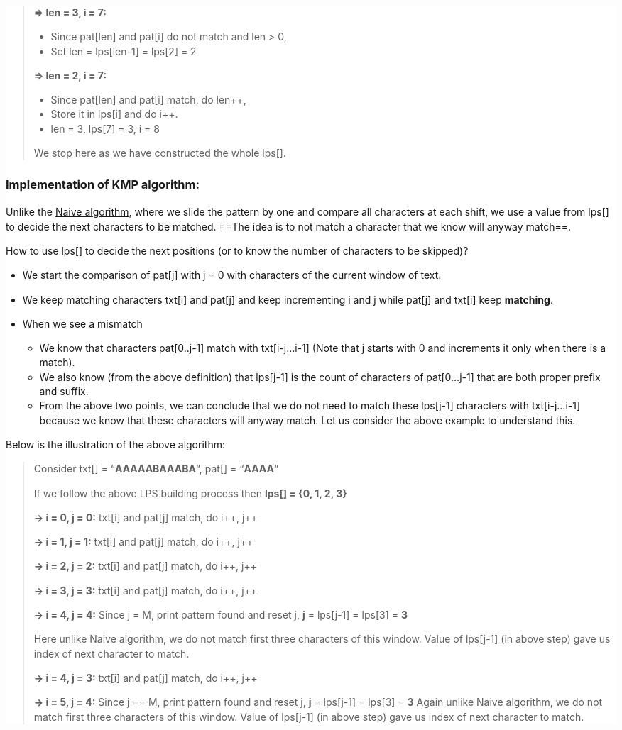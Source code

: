 > **=> len = 3, i = 7:**
>
> - Since pat[len] and pat[i] do not match and len > 0,
> - Set len = lps[len-1] = lps[2] = 2
>
> **=> len = 2, i = 7:**
>
> - Since pat[len] and pat[i] match, do len++, 
> - Store it in lps[i] and do i++.
> - len = 3, lps[7] = 3, i = 8
>
> We stop here as we have constructed the whole lps[].

### Implementation of KMP algorithm:

Unlike the [Naive algorithm](https://www.geeksforgeeks.org/searching-for-patterns-set-1-naive-pattern-searching/), where we slide the pattern by one and compare all characters at each shift, we use a value from lps[] to decide the next characters to be matched. ==The idea is to not match a character that we know will anyway match==.

How to use lps[] to decide the next positions (or to know the number of characters to be skipped)?

- We start the comparison of pat[j] with j = 0 with characters of the current window of text.

- We keep matching characters txt[i] and pat[j] and keep incrementing i and j while pat[j] and txt[i] keep **matching**.

- When we see a mismatch

  - We know that characters pat[0..j-1] match with txt[i-j…i-1] (Note that j starts with 0 and increments it only when there is a match).
  - We also know (from the above definition) that lps[j-1] is the count of characters of pat[0…j-1] that are both proper prefix and suffix.
  - From the above two points, we can conclude that we do not need to match these lps[j-1] characters with txt[i-j…i-1] because we know that these characters will anyway match. Let us consider the above example to understand this.

Below is the illustration of the above algorithm:

> Consider txt[] = “**AAAAABAAABA**“, pat[] = “**AAAA**“
>
> If we follow the above LPS building process then **lps[] = {0, 1, 2, 3}** 
>
> **-> i = 0, j = 0:** txt[i] and pat[j] match, do i++, j++
>
> **-> i = 1, j = 1:** txt[i] and pat[j] match, do i++, j++
>
> **-> i = 2, j = 2:** txt[i] and pat[j] match, do i++, j++
>
> **-> i = 3, j = 3:** txt[i] and pat[j] match, do i++, j++
>
> **-> i = 4, j = 4:** Since j = M, print pattern found and reset j, **j** = lps[j-1] = lps[3] = **3**
>
> 
>
> Here unlike Naive algorithm, we do not match first three characters of this window. Value of lps[j-1] (in above step) gave us index of next character to match.
> 
>**-> i = 4, j = 3:** txt[i] and pat[j] match, do i++, j++
> 
>**-> i = 5, j = 4:** Since j == M, print pattern found and reset j, **j** = lps[j-1] = lps[3] = **3**
> Again unlike Naive algorithm, we do not match first three characters of this window. Value of lps[j-1] (in above step) gave us index of next character to match.
> 